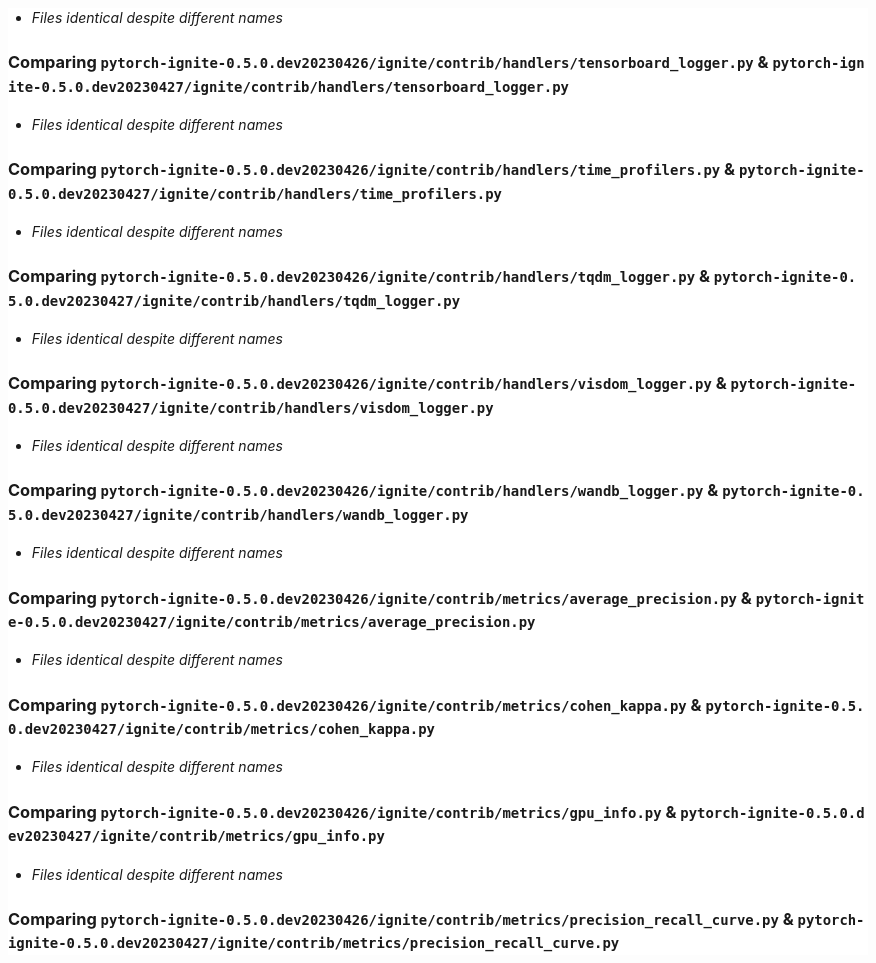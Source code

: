  * *Files identical despite different names*

### Comparing `pytorch-ignite-0.5.0.dev20230426/ignite/contrib/handlers/tensorboard_logger.py` & `pytorch-ignite-0.5.0.dev20230427/ignite/contrib/handlers/tensorboard_logger.py`

 * *Files identical despite different names*

### Comparing `pytorch-ignite-0.5.0.dev20230426/ignite/contrib/handlers/time_profilers.py` & `pytorch-ignite-0.5.0.dev20230427/ignite/contrib/handlers/time_profilers.py`

 * *Files identical despite different names*

### Comparing `pytorch-ignite-0.5.0.dev20230426/ignite/contrib/handlers/tqdm_logger.py` & `pytorch-ignite-0.5.0.dev20230427/ignite/contrib/handlers/tqdm_logger.py`

 * *Files identical despite different names*

### Comparing `pytorch-ignite-0.5.0.dev20230426/ignite/contrib/handlers/visdom_logger.py` & `pytorch-ignite-0.5.0.dev20230427/ignite/contrib/handlers/visdom_logger.py`

 * *Files identical despite different names*

### Comparing `pytorch-ignite-0.5.0.dev20230426/ignite/contrib/handlers/wandb_logger.py` & `pytorch-ignite-0.5.0.dev20230427/ignite/contrib/handlers/wandb_logger.py`

 * *Files identical despite different names*

### Comparing `pytorch-ignite-0.5.0.dev20230426/ignite/contrib/metrics/average_precision.py` & `pytorch-ignite-0.5.0.dev20230427/ignite/contrib/metrics/average_precision.py`

 * *Files identical despite different names*

### Comparing `pytorch-ignite-0.5.0.dev20230426/ignite/contrib/metrics/cohen_kappa.py` & `pytorch-ignite-0.5.0.dev20230427/ignite/contrib/metrics/cohen_kappa.py`

 * *Files identical despite different names*

### Comparing `pytorch-ignite-0.5.0.dev20230426/ignite/contrib/metrics/gpu_info.py` & `pytorch-ignite-0.5.0.dev20230427/ignite/contrib/metrics/gpu_info.py`

 * *Files identical despite different names*

### Comparing `pytorch-ignite-0.5.0.dev20230426/ignite/contrib/metrics/precision_recall_curve.py` & `pytorch-ignite-0.5.0.dev20230427/ignite/contrib/metrics/precision_recall_curve.py`
